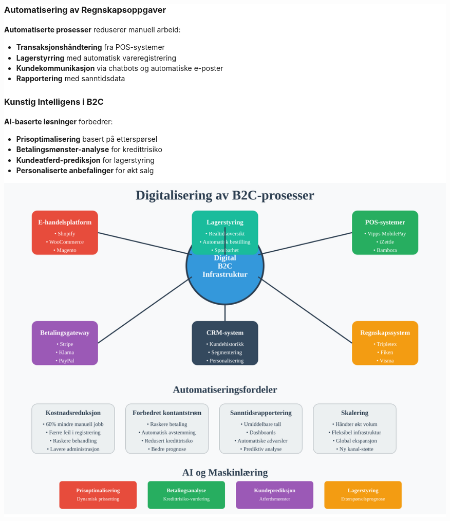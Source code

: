 ### Automatisering av Regnskapsoppgaver

**Automatiserte prosesser** reduserer manuell arbeid:

* **Transaksjonshåndtering** fra POS-systemer
* **Lagerstyrring** med automatisk vareregistrering
* **Kundekommunikasjon** via chatbots og automatiske e-poster
* **Rapportering** med sanntidsdata

### Kunstig Intelligens i B2C

**AI-baserte løsninger** forbedrer:

* **Prisoptimalisering** basert på etterspørsel
* **Betalingsmønster-analyse** for kredittrisiko
* **Kundeatferd-prediksjon** for lagerstyring
* **Personaliserte anbefalinger** for økt salg

![Digitalisering B2C](digitalisering-b2c.svg)

